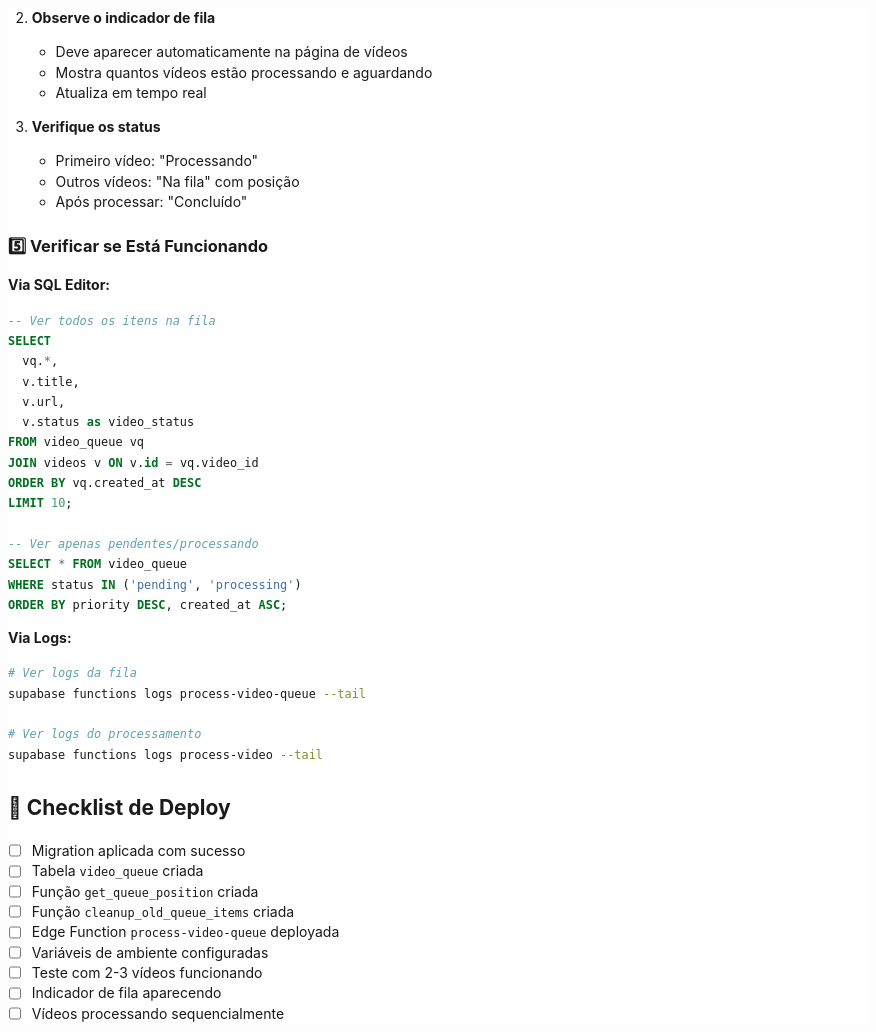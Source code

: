2. **Observe o indicador de fila**
   - Deve aparecer automaticamente na página de vídeos
   - Mostra quantos vídeos estão processando e aguardando
   - Atualiza em tempo real

3. **Verifique os status**
   - Primeiro vídeo: "Processando"
   - Outros vídeos: "Na fila" com posição
   - Após processar: "Concluído"

### 5️⃣ Verificar se Está Funcionando

**Via SQL Editor:**

```sql
-- Ver todos os itens na fila
SELECT 
  vq.*,
  v.title,
  v.url,
  v.status as video_status
FROM video_queue vq
JOIN videos v ON v.id = vq.video_id
ORDER BY vq.created_at DESC
LIMIT 10;

-- Ver apenas pendentes/processando
SELECT * FROM video_queue 
WHERE status IN ('pending', 'processing')
ORDER BY priority DESC, created_at ASC;
```

**Via Logs:**

```bash
# Ver logs da fila
supabase functions logs process-video-queue --tail

# Ver logs do processamento
supabase functions logs process-video --tail
```

## 🎯 Checklist de Deploy

- [ ] Migration aplicada com sucesso
- [ ] Tabela `video_queue` criada
- [ ] Função `get_queue_position` criada
- [ ] Função `cleanup_old_queue_items` criada
- [ ] Edge Function `process-video-queue` deployada
- [ ] Variáveis de ambiente configuradas
- [ ] Teste com 2-3 vídeos funcionando
- [ ] Indicador de fila aparecendo
- [ ] Vídeos processando sequencialmente
